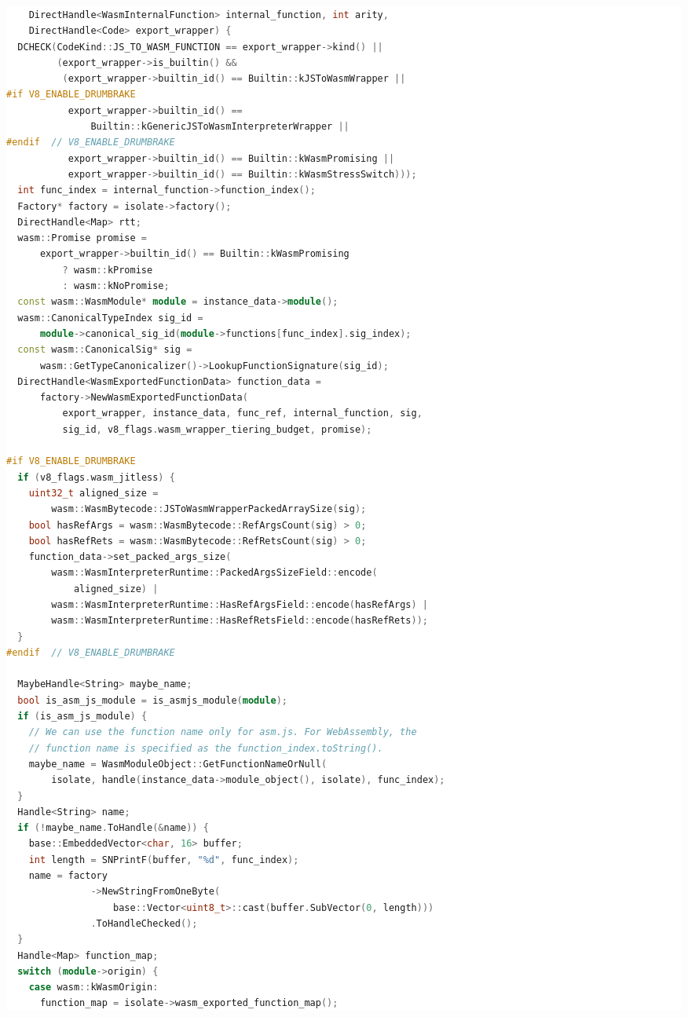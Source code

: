 ```cpp
    DirectHandle<WasmInternalFunction> internal_function, int arity,
    DirectHandle<Code> export_wrapper) {
  DCHECK(CodeKind::JS_TO_WASM_FUNCTION == export_wrapper->kind() ||
         (export_wrapper->is_builtin() &&
          (export_wrapper->builtin_id() == Builtin::kJSToWasmWrapper ||
#if V8_ENABLE_DRUMBRAKE
           export_wrapper->builtin_id() ==
               Builtin::kGenericJSToWasmInterpreterWrapper ||
#endif  // V8_ENABLE_DRUMBRAKE
           export_wrapper->builtin_id() == Builtin::kWasmPromising ||
           export_wrapper->builtin_id() == Builtin::kWasmStressSwitch)));
  int func_index = internal_function->function_index();
  Factory* factory = isolate->factory();
  DirectHandle<Map> rtt;
  wasm::Promise promise =
      export_wrapper->builtin_id() == Builtin::kWasmPromising
          ? wasm::kPromise
          : wasm::kNoPromise;
  const wasm::WasmModule* module = instance_data->module();
  wasm::CanonicalTypeIndex sig_id =
      module->canonical_sig_id(module->functions[func_index].sig_index);
  const wasm::CanonicalSig* sig =
      wasm::GetTypeCanonicalizer()->LookupFunctionSignature(sig_id);
  DirectHandle<WasmExportedFunctionData> function_data =
      factory->NewWasmExportedFunctionData(
          export_wrapper, instance_data, func_ref, internal_function, sig,
          sig_id, v8_flags.wasm_wrapper_tiering_budget, promise);

#if V8_ENABLE_DRUMBRAKE
  if (v8_flags.wasm_jitless) {
    uint32_t aligned_size =
        wasm::WasmBytecode::JSToWasmWrapperPackedArraySize(sig);
    bool hasRefArgs = wasm::WasmBytecode::RefArgsCount(sig) > 0;
    bool hasRefRets = wasm::WasmBytecode::RefRetsCount(sig) > 0;
    function_data->set_packed_args_size(
        wasm::WasmInterpreterRuntime::PackedArgsSizeField::encode(
            aligned_size) |
        wasm::WasmInterpreterRuntime::HasRefArgsField::encode(hasRefArgs) |
        wasm::WasmInterpreterRuntime::HasRefRetsField::encode(hasRefRets));
  }
#endif  // V8_ENABLE_DRUMBRAKE

  MaybeHandle<String> maybe_name;
  bool is_asm_js_module = is_asmjs_module(module);
  if (is_asm_js_module) {
    // We can use the function name only for asm.js. For WebAssembly, the
    // function name is specified as the function_index.toString().
    maybe_name = WasmModuleObject::GetFunctionNameOrNull(
        isolate, handle(instance_data->module_object(), isolate), func_index);
  }
  Handle<String> name;
  if (!maybe_name.ToHandle(&name)) {
    base::EmbeddedVector<char, 16> buffer;
    int length = SNPrintF(buffer, "%d", func_index);
    name = factory
               ->NewStringFromOneByte(
                   base::Vector<uint8_t>::cast(buffer.SubVector(0, length)))
               .ToHandleChecked();
  }
  Handle<Map> function_map;
  switch (module->origin) {
    case wasm::kWasmOrigin:
      function_map = isolate->wasm_exported_function_map();
```